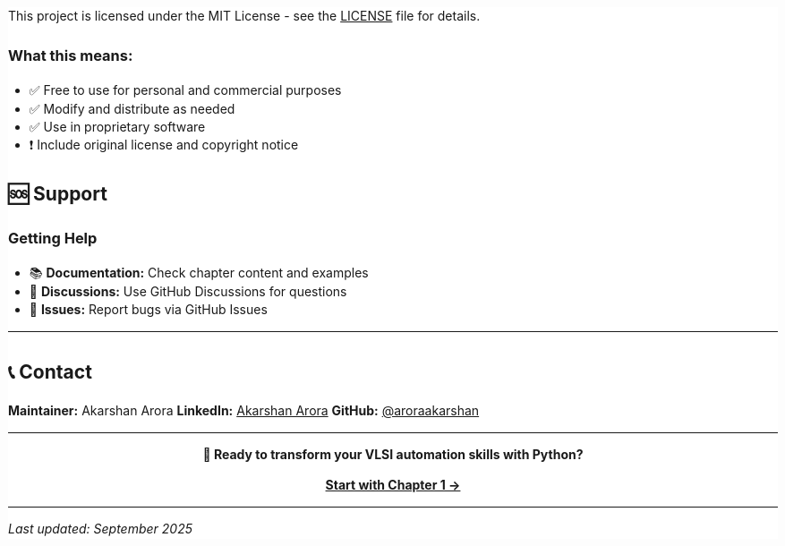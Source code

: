 This project is licensed under the MIT License - see the [LICENSE](LICENSE) file for details.

### **What this means:**
- ✅ Free to use for personal and commercial purposes
- ✅ Modify and distribute as needed
- ✅ Use in proprietary software
- ❗ Include original license and copyright notice

## 🆘 Support

### **Getting Help**
- 📚 **Documentation:** Check chapter content and examples
- 💬 **Discussions:** Use GitHub Discussions for questions
- 🐛 **Issues:** Report bugs via GitHub Issues

---

## 📞 Contact

**Maintainer:** Akarshan Arora
**LinkedIn:** [Akarshan Arora](www.linkedin.com/in/aroraakarshan)
**GitHub:** [@aroraakarshan](https://github.com/aroraakarshan)

---

<div align="center">

**🚀 Ready to transform your VLSI automation skills with Python?**

[**Start with Chapter 1 →**](Chapter_01_Why_Python_for_VLSI.ipynb)

</div>

---

*Last updated: September 2025*
